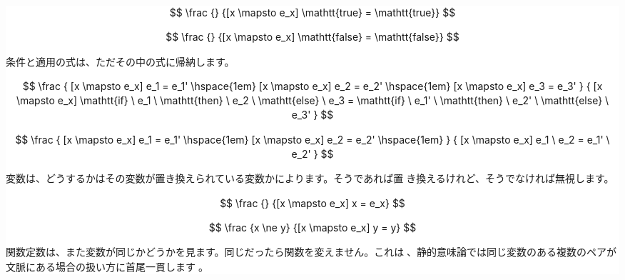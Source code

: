$$
\frac
  {}
  {[x \mapsto e_x] \mathtt{true} = \mathtt{true}}
$$

$$
\frac
  {}
  {[x \mapsto e_x] \mathtt{false} = \mathtt{false}}
$$

条件と適用の式は、ただその中の式に帰納します。

$$
\frac
  {
    [x \mapsto e_x] e_1 = e_1' \hspace{1em}
    [x \mapsto e_x] e_2 = e_2' \hspace{1em}
    [x \mapsto e_x] e_3 = e_3'
  }
  {
    [x \mapsto e_x] \mathtt{if} \ e_1 \ \mathtt{then} \ e_2 \ \mathtt{else} \ e_3 =
    \mathtt{if} \ e_1' \ \mathtt{then} \ e_2' \ \mathtt{else} \ e_3'
  }
$$

$$
\frac
  {
    [x \mapsto e_x] e_1 = e_1' \hspace{1em}
    [x \mapsto e_x] e_2 = e_2' \hspace{1em}
  }
  {
    [x \mapsto e_x] e_1 \ e_2 =
    e_1' \ e_2'
  }
$$

変数は、どうするかはその変数が置き換えられている変数かによります。そうであれば置
き換えるけれど、そうでなければ無視します。

$$
\frac
  {}
  {[x \mapsto e_x] x = e_x}
$$

$$
\frac
  {x \ne y}
  {[x \mapsto e_x] y = y}
$$

関数定数は、また変数が同じかどうかを見ます。同じだったら関数を変えません。これは
、静的意味論では同じ変数のある複数のペアが文脈にある場合の扱い方に首尾一貫します
。


[prev]: /posts/define-pl-01-ja
[proofs]: https://github.com/azdavis/hatsugen/tree/part-02